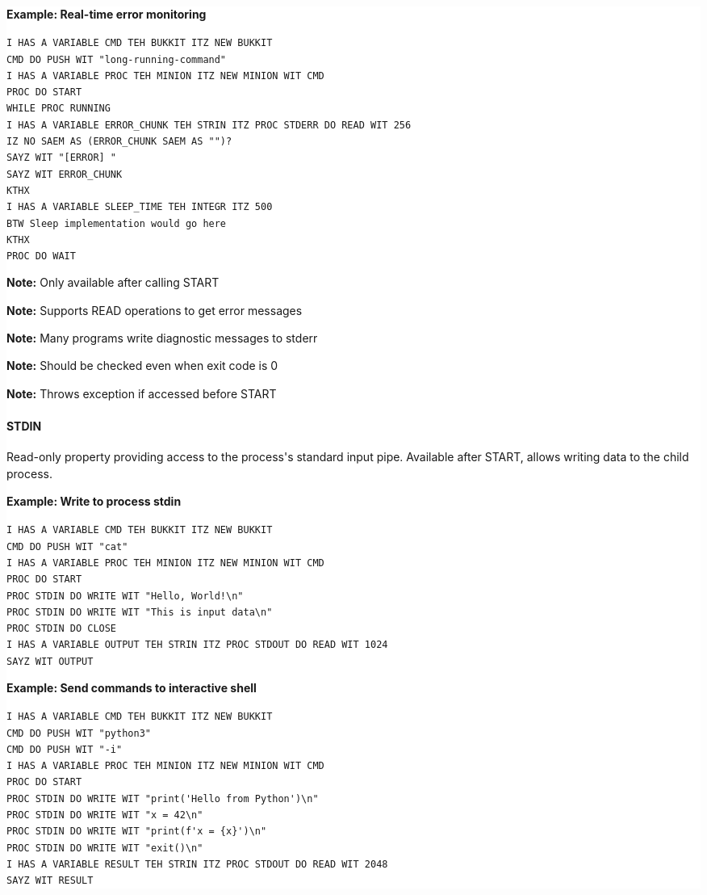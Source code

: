 **Example: Real-time error monitoring**

```lol
I HAS A VARIABLE CMD TEH BUKKIT ITZ NEW BUKKIT
CMD DO PUSH WIT "long-running-command"
I HAS A VARIABLE PROC TEH MINION ITZ NEW MINION WIT CMD
PROC DO START
WHILE PROC RUNNING
I HAS A VARIABLE ERROR_CHUNK TEH STRIN ITZ PROC STDERR DO READ WIT 256
IZ NO SAEM AS (ERROR_CHUNK SAEM AS "")?
SAYZ WIT "[ERROR] "
SAYZ WIT ERROR_CHUNK
KTHX
I HAS A VARIABLE SLEEP_TIME TEH INTEGR ITZ 500
BTW Sleep implementation would go here
KTHX
PROC DO WAIT
```

**Note:** Only available after calling START

**Note:** Supports READ operations to get error messages

**Note:** Many programs write diagnostic messages to stderr

**Note:** Should be checked even when exit code is 0

**Note:** Throws exception if accessed before START

#### STDIN

Read-only property providing access to the process's standard input pipe.
Available after START, allows writing data to the child process.


**Example: Write to process stdin**

```lol
I HAS A VARIABLE CMD TEH BUKKIT ITZ NEW BUKKIT
CMD DO PUSH WIT "cat"
I HAS A VARIABLE PROC TEH MINION ITZ NEW MINION WIT CMD
PROC DO START
PROC STDIN DO WRITE WIT "Hello, World!\n"
PROC STDIN DO WRITE WIT "This is input data\n"
PROC STDIN DO CLOSE
I HAS A VARIABLE OUTPUT TEH STRIN ITZ PROC STDOUT DO READ WIT 1024
SAYZ WIT OUTPUT
```

**Example: Send commands to interactive shell**

```lol
I HAS A VARIABLE CMD TEH BUKKIT ITZ NEW BUKKIT
CMD DO PUSH WIT "python3"
CMD DO PUSH WIT "-i"
I HAS A VARIABLE PROC TEH MINION ITZ NEW MINION WIT CMD
PROC DO START
PROC STDIN DO WRITE WIT "print('Hello from Python')\n"
PROC STDIN DO WRITE WIT "x = 42\n"
PROC STDIN DO WRITE WIT "print(f'x = {x}')\n"
PROC STDIN DO WRITE WIT "exit()\n"
I HAS A VARIABLE RESULT TEH STRIN ITZ PROC STDOUT DO READ WIT 2048
SAYZ WIT RESULT
```
